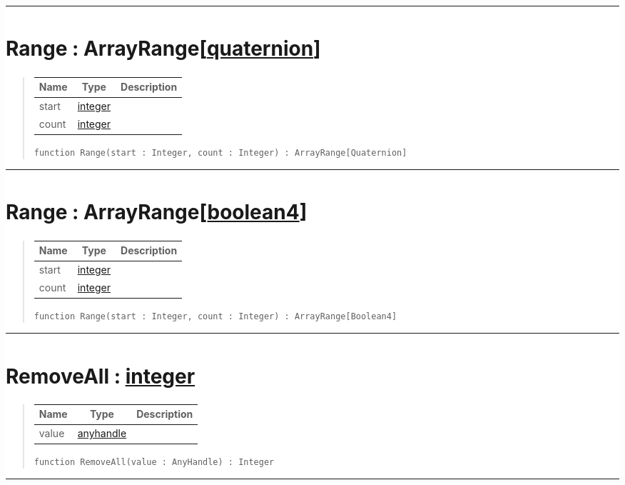 
---  
 #  Range : ArrayRange[[quaternion](https://plasmaengine.github.io/PlasmaDocs/Plasma1/C++/code_reference/lightning_base_types/quaternion.md)]

> 
> |Name|Type|Description|
> |---|---|---|
> |start|[integer](https://plasmaengine.github.io/PlasmaDocs/Plasma1/C++/code_reference/lightning_base_types/integer.md)| |
> |count|[integer](https://plasmaengine.github.io/PlasmaDocs/Plasma1/C++/code_reference/lightning_base_types/integer.md)| |
> ``` lang=cpp, name=Lightning
> function Range(start : Integer, count : Integer) : ArrayRange[Quaternion]
> ``` 


---  
 #  Range : ArrayRange[[boolean4](https://plasmaengine.github.io/PlasmaDocs/Plasma1/C++/code_reference/lightning_base_types/boolean4.md)]

> 
> |Name|Type|Description|
> |---|---|---|
> |start|[integer](https://plasmaengine.github.io/PlasmaDocs/Plasma1/C++/code_reference/lightning_base_types/integer.md)| |
> |count|[integer](https://plasmaengine.github.io/PlasmaDocs/Plasma1/C++/code_reference/lightning_base_types/integer.md)| |
> ``` lang=cpp, name=Lightning
> function Range(start : Integer, count : Integer) : ArrayRange[Boolean4]
> ``` 


---  
 #  RemoveAll : [integer](https://plasmaengine.github.io/PlasmaDocs/Plasma1/C++/code_reference/lightning_base_types/integer.md)

> 
> |Name|Type|Description|
> |---|---|---|
> |value|[anyhandle](https://plasmaengine.github.io/PlasmaDocs/Plasma1/C++/code_reference/lightning_base_types/anyhandle.md)| |
> ``` lang=cpp, name=Lightning
> function RemoveAll(value : AnyHandle) : Integer
> ``` 


---  